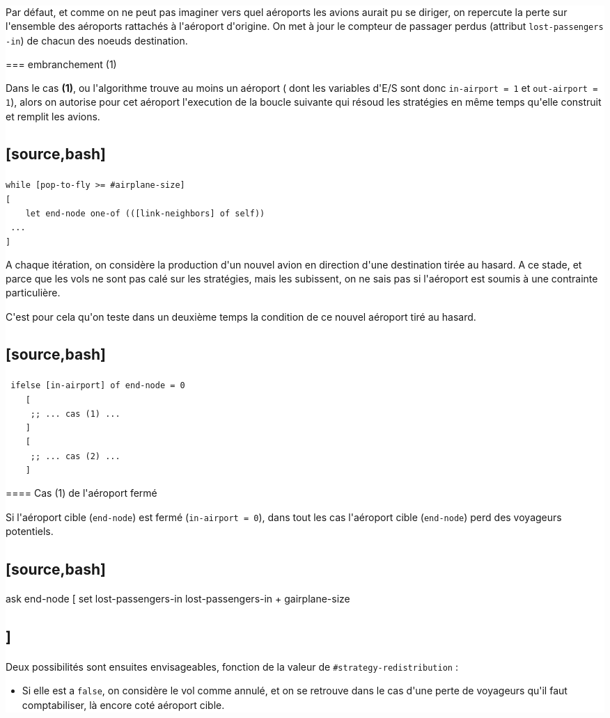 Par défaut, et comme on ne peut pas imaginer vers quel aéroports les avions aurait pu se diriger, on repercute la perte sur l'ensemble des aéroports rattachés à l'aéroport d'origine. On met à jour le compteur de passager perdus \(attribut `lost-passengers-in`\) de chacun des noeuds destination.

=== embranchement \(1\)

Dans le cas **\(1\)**, ou l'algorithme trouve au moins un aéroport \( dont les variables d'E/S sont donc `in-airport = 1` et `out-airport = 1`\), alors on autorise pour cet aéroport l'execution de la boucle suivante qui résoud les stratégies en même temps qu'elle construit et remplit les avions.

## \[source,bash\]

```text
while [pop-to-fly >= #airplane-size]
[
    let end-node one-of (([link-neighbors] of self))
 ...
]
```

A chaque itération, on considère la production d'un nouvel avion en direction d'une destination tirée au hasard. A ce stade, et parce que les vols ne sont pas calé sur les stratégies, mais les subissent, on ne sais pas si l'aéroport est soumis à une contrainte particulière.

C'est pour cela qu'on teste dans un deuxième temps la condition de ce nouvel aéroport tiré au hasard.

## \[source,bash\]

```text
 ifelse [in-airport] of end-node = 0 
    [
     ;; ... cas (1) ...
    ]
    [
     ;; ... cas (2) ...
    ]
```

==== Cas \(1\) de l'aéroport fermé

Si l'aéroport cible \(`end-node`\) est fermé \(`in-airport = 0`\), dans tout les cas l'aéroport cible \(`end-node`\) perd des voyageurs potentiels.

## \[source,bash\]

ask end-node \[ set lost-passengers-in lost-passengers-in + gairplane-size

## \]

Deux possibilités sont ensuites envisageables, fonction de la valeur de `#strategy-redistribution` :

* Si elle est a `false`, on considère le vol comme annulé, et on se retrouve dans le cas d'une perte de voyageurs qu'il faut comptabiliser, là encore coté aéroport cible.
